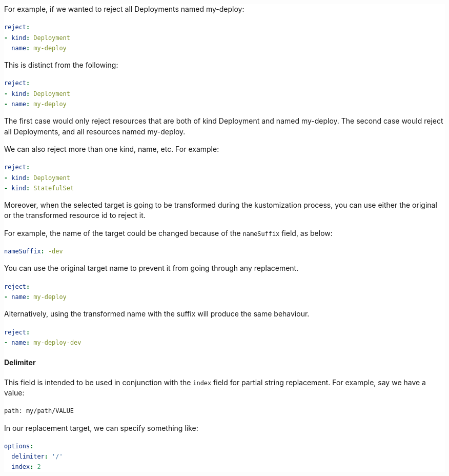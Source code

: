 For example, if we wanted to reject all Deployments named my-deploy:

```yaml
reject:
- kind: Deployment
  name: my-deploy
```

This is distinct from the following:

```yaml
reject:
- kind: Deployment
- name: my-deploy
```

The first case would only reject resources that are both of kind Deployment and named my-deploy. The second case would reject all Deployments, and all resources named my-deploy.

We can also reject more than one kind, name, etc. For example:

```yaml
reject:
- kind: Deployment
- kind: StatefulSet
```

Moreover, when the selected target is going to be transformed during the kustomization process,
you can use either the original or the transformed resource id to reject it.

For example, the name of the target could be changed because of the `nameSuffix` field, as below:

```yaml
nameSuffix: -dev
```

You can use the original target name to prevent it from going through any replacement.

```yaml
reject:
- name: my-deploy
```

Alternatively, using the transformed name with the suffix will produce the same behaviour.

```yaml
reject:
- name: my-deploy-dev
```

#### Delimiter

This field is intended to be used in conjunction with the `index` field for partial string replacement.
For example, say we have a value:

`path: my/path/VALUE`

In our replacement target, we can specify something like:

```yaml
options:
  delimiter: '/'
  index: 2
```
